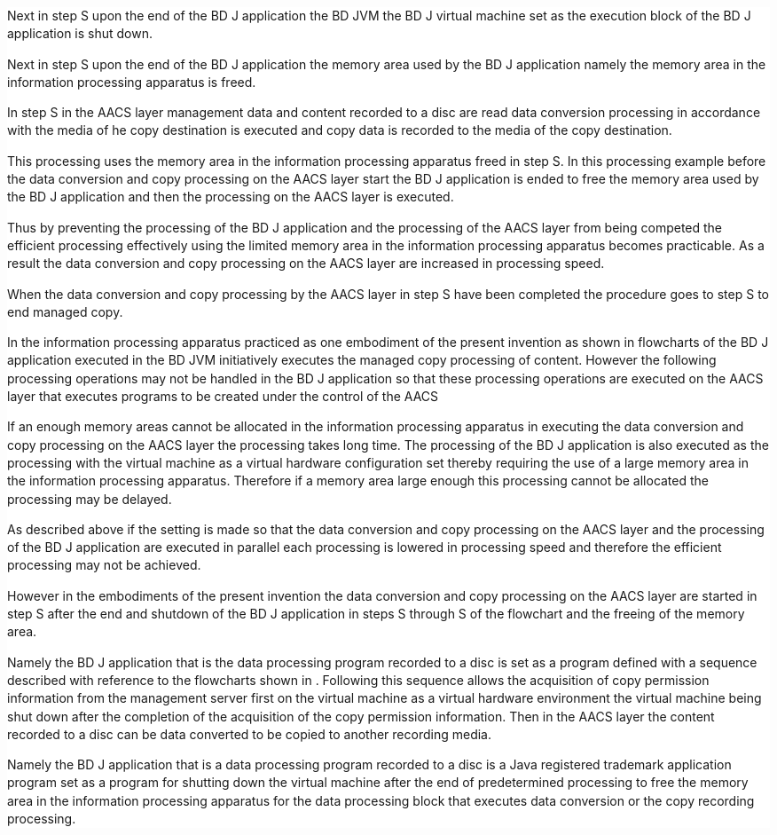 Next in step S upon the end of the BD J application the BD JVM the BD J virtual machine set as the execution block of the BD J application is shut down.

Next in step S upon the end of the BD J application the memory area used by the BD J application namely the memory area in the information processing apparatus is freed.

In step S in the AACS layer management data and content recorded to a disc are read data conversion processing in accordance with the media of he copy destination is executed and copy data is recorded to the media of the copy destination.

This processing uses the memory area in the information processing apparatus freed in step S. In this processing example before the data conversion and copy processing on the AACS layer start the BD J application is ended to free the memory area used by the BD J application and then the processing on the AACS layer is executed.

Thus by preventing the processing of the BD J application and the processing of the AACS layer from being competed the efficient processing effectively using the limited memory area in the information processing apparatus becomes practicable. As a result the data conversion and copy processing on the AACS layer are increased in processing speed.

When the data conversion and copy processing by the AACS layer in step S have been completed the procedure goes to step S to end managed copy.

In the information processing apparatus practiced as one embodiment of the present invention as shown in flowcharts of the BD J application executed in the BD JVM initiatively executes the managed copy processing of content. However the following processing operations may not be handled in the BD J application so that these processing operations are executed on the AACS layer that executes programs to be created under the control of the AACS 

If an enough memory areas cannot be allocated in the information processing apparatus in executing the data conversion and copy processing on the AACS layer the processing takes long time. The processing of the BD J application is also executed as the processing with the virtual machine as a virtual hardware configuration set thereby requiring the use of a large memory area in the information processing apparatus. Therefore if a memory area large enough this processing cannot be allocated the processing may be delayed.

As described above if the setting is made so that the data conversion and copy processing on the AACS layer and the processing of the BD J application are executed in parallel each processing is lowered in processing speed and therefore the efficient processing may not be achieved.

However in the embodiments of the present invention the data conversion and copy processing on the AACS layer are started in step S after the end and shutdown of the BD J application in steps S through S of the flowchart and the freeing of the memory area.

Namely the BD J application that is the data processing program recorded to a disc is set as a program defined with a sequence described with reference to the flowcharts shown in . Following this sequence allows the acquisition of copy permission information from the management server first on the virtual machine as a virtual hardware environment the virtual machine being shut down after the completion of the acquisition of the copy permission information. Then in the AACS layer the content recorded to a disc can be data converted to be copied to another recording media.

Namely the BD J application that is a data processing program recorded to a disc is a Java registered trademark application program set as a program for shutting down the virtual machine after the end of predetermined processing to free the memory area in the information processing apparatus for the data processing block that executes data conversion or the copy recording processing.
